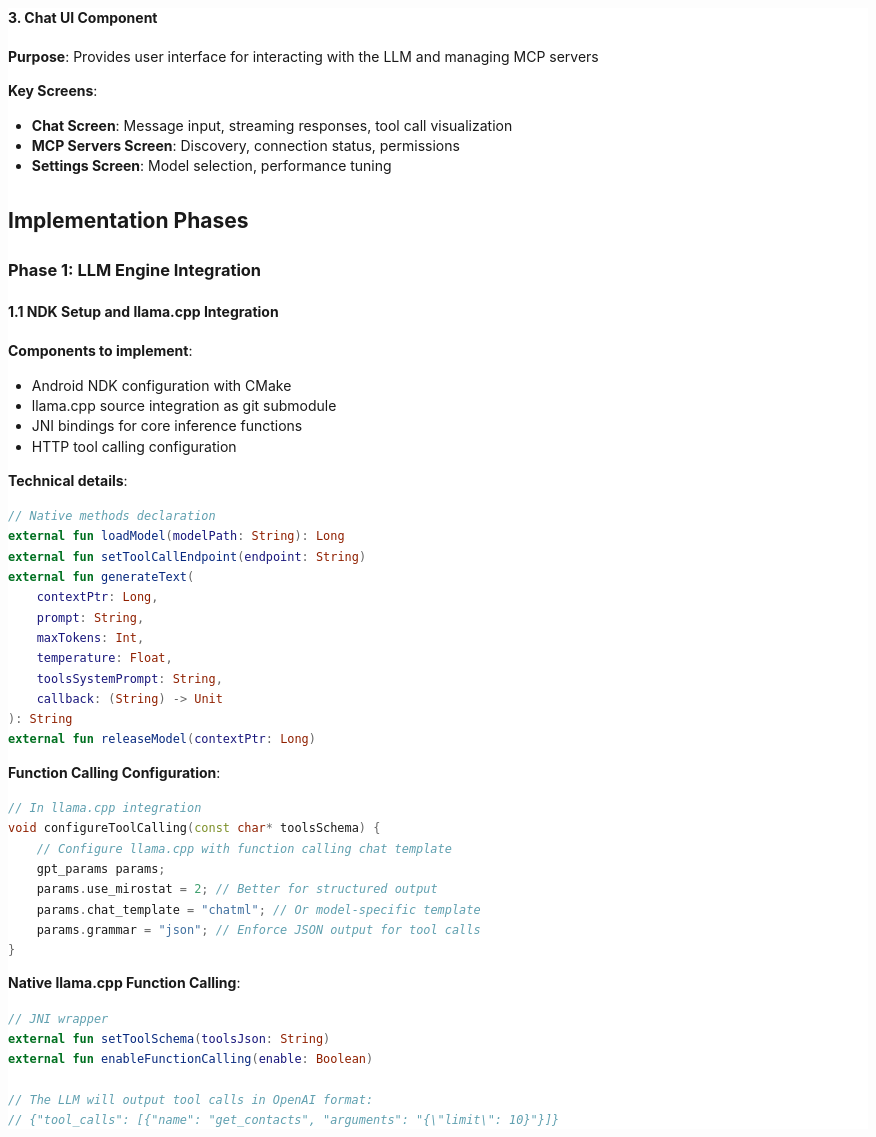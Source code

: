 #### 3. Chat UI Component

**Purpose**: Provides user interface for interacting with the LLM and managing MCP servers

**Key Screens**:
- **Chat Screen**: Message input, streaming responses, tool call visualization
- **MCP Servers Screen**: Discovery, connection status, permissions
- **Settings Screen**: Model selection, performance tuning

## Implementation Phases

### Phase 1: LLM Engine Integration

#### 1.1 NDK Setup and llama.cpp Integration

**Components to implement**:
- Android NDK configuration with CMake
- llama.cpp source integration as git submodule
- JNI bindings for core inference functions
- HTTP tool calling configuration

**Technical details**:
```kotlin
// Native methods declaration
external fun loadModel(modelPath: String): Long
external fun setToolCallEndpoint(endpoint: String)
external fun generateText(
    contextPtr: Long, 
    prompt: String, 
    maxTokens: Int,
    temperature: Float,
    toolsSystemPrompt: String,
    callback: (String) -> Unit
): String
external fun releaseModel(contextPtr: Long)
```

**Function Calling Configuration**:
```cpp
// In llama.cpp integration
void configureToolCalling(const char* toolsSchema) {
    // Configure llama.cpp with function calling chat template
    gpt_params params;
    params.use_mirostat = 2; // Better for structured output
    params.chat_template = "chatml"; // Or model-specific template
    params.grammar = "json"; // Enforce JSON output for tool calls
}
```

**Native llama.cpp Function Calling**:
```kotlin
// JNI wrapper
external fun setToolSchema(toolsJson: String)
external fun enableFunctionCalling(enable: Boolean)

// The LLM will output tool calls in OpenAI format:
// {"tool_calls": [{"name": "get_contacts", "arguments": "{\"limit\": 10}"}]}
```
